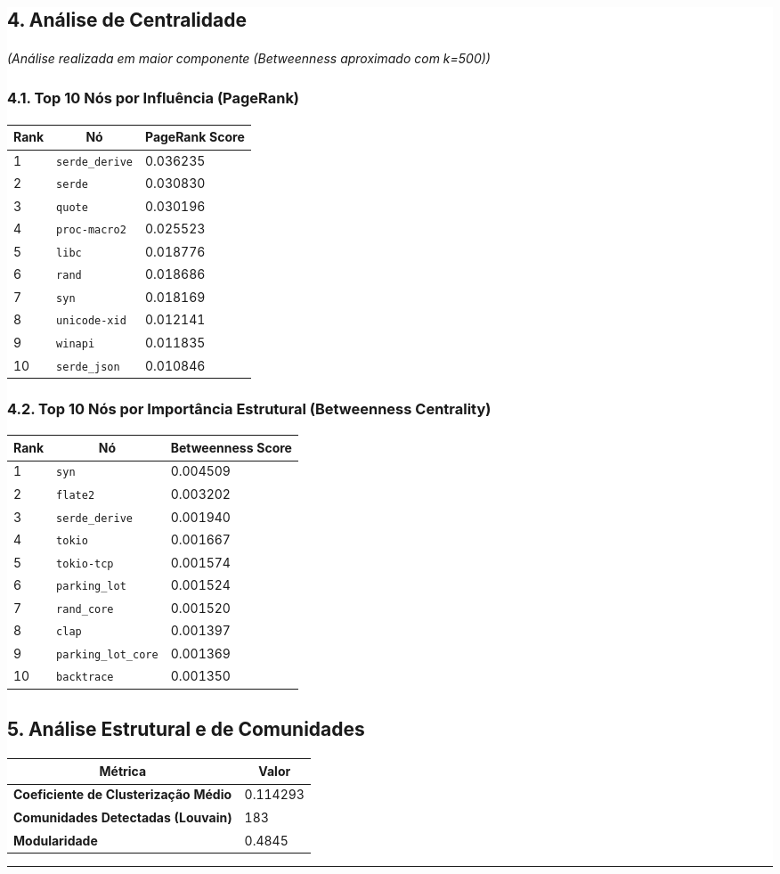 
## 4. Análise de Centralidade
_(Análise realizada em maior componente (Betweenness aproximado com k=500))_

### 4.1. Top 10 Nós por Influência (PageRank)
| Rank | Nó | PageRank Score |
|---|---|---|
| 1 | `serde_derive` | 0.036235 |
| 2 | `serde` | 0.030830 |
| 3 | `quote` | 0.030196 |
| 4 | `proc-macro2` | 0.025523 |
| 5 | `libc` | 0.018776 |
| 6 | `rand` | 0.018686 |
| 7 | `syn` | 0.018169 |
| 8 | `unicode-xid` | 0.012141 |
| 9 | `winapi` | 0.011835 |
| 10 | `serde_json` | 0.010846 |

### 4.2. Top 10 Nós por Importância Estrutural (Betweenness Centrality)
| Rank | Nó | Betweenness Score |
|---|---|---|
| 1 | `syn` | 0.004509 |
| 2 | `flate2` | 0.003202 |
| 3 | `serde_derive` | 0.001940 |
| 4 | `tokio` | 0.001667 |
| 5 | `tokio-tcp` | 0.001574 |
| 6 | `parking_lot` | 0.001524 |
| 7 | `rand_core` | 0.001520 |
| 8 | `clap` | 0.001397 |
| 9 | `parking_lot_core` | 0.001369 |
| 10 | `backtrace` | 0.001350 |

## 5. Análise Estrutural e de Comunidades
| Métrica | Valor |
|---|---|
| **Coeficiente de Clusterização Médio** | 0.114293 |
| **Comunidades Detectadas (Louvain)** | 183 |
| **Modularidade** | 0.4845 |

---